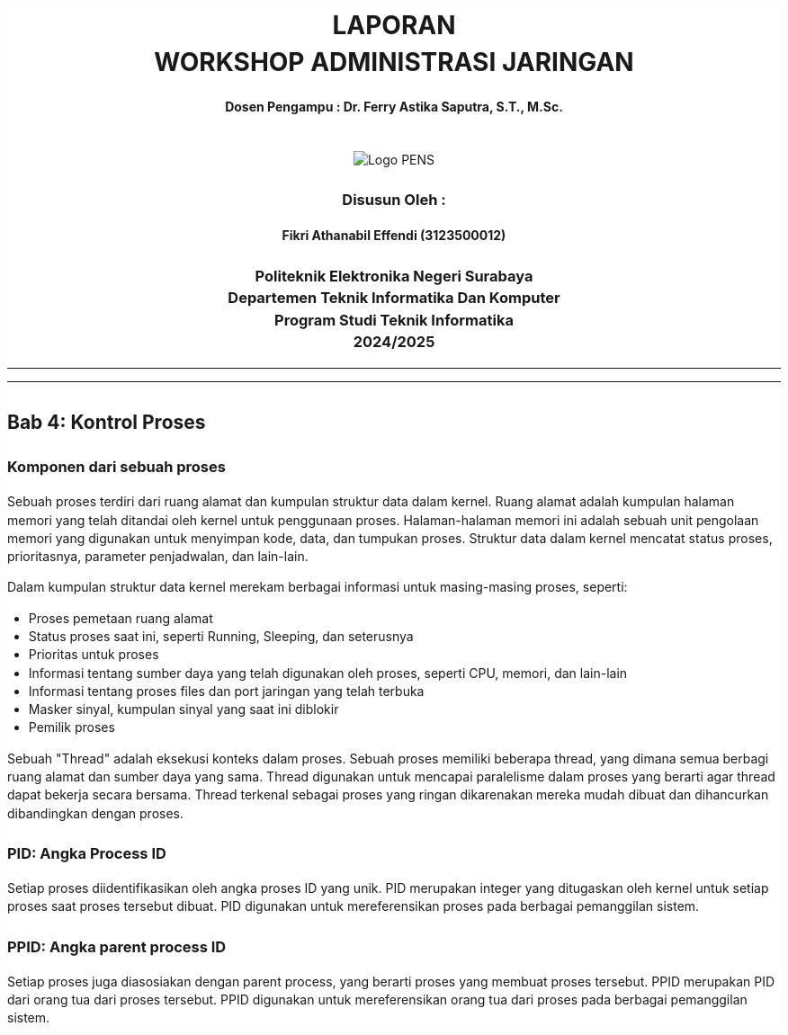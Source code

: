 <div align="center">
  <h1 style="text-align: center;font-weight: bold">LAPORAN<br>WORKSHOP ADMINISTRASI JARINGAN</h1>
  <h4 style="text-align: center;">Dosen Pengampu : Dr. Ferry Astika Saputra, S.T., M.Sc.</h4>
</div>
<br />
<div align="center">
  <img src="https://upload.wikimedia.org/wikipedia/id/4/44/Logo_PENS.png" alt="Logo PENS">
  <h3 style="text-align: center;">Disusun Oleh : </h3>
  <p style="text-align: center;">
    <strong>Fikri Athanabil Effendi (3123500012) </strong><br>
  </p>
<h3 style="text-align: center;line-height: 1.5">Politeknik Elektronika Negeri Surabaya<br>Departemen Teknik Informatika Dan Komputer<br>Program Studi Teknik Informatika<br>2024/2025</h3>
  <hr><hr>
</div>

## Bab 4: Kontrol Proses

### Komponen dari sebuah proses

Sebuah proses terdiri dari ruang alamat dan kumpulan struktur data dalam kernel. Ruang alamat adalah kumpulan halaman memori yang telah ditandai oleh kernel untuk penggunaan proses. Halaman-halaman memori ini adalah sebuah unit pengolaan memori yang digunakan untuk menyimpan kode, data, dan tumpukan proses. Struktur data dalam kernel mencatat status proses, prioritasnya, parameter penjadwalan, dan lain-lain.

Dalam kumpulan struktur data kernel merekam berbagai informasi untuk masing-masing proses, seperti:

- Proses pemetaan ruang alamat
- Status proses saat ini, seperti Running, Sleeping, dan seterusnya
- Prioritas untuk proses
- Informasi tentang sumber daya yang telah digunakan oleh proses, seperti CPU, memori, dan lain-lain
- Informasi tentang proses files dan port jaringan yang telah terbuka
- Masker sinyal, kumpulan sinyal yang saat ini diblokir
- Pemilik proses

Sebuah "Thread" adalah eksekusi konteks dalam proses. Sebuah proses memiliki beberapa thread, yang dimana semua berbagi ruang alamat dan sumber daya yang sama. Thread digunakan untuk mencapai paralelisme dalam proses yang berarti agar thread dapat bekerja secara bersama. Thread terkenal sebagai proses yang ringan dikarenakan mereka mudah dibuat dan dihancurkan dibandingkan dengan proses.

### PID: Angka Process ID

Setiap proses diidentifikasikan oleh angka proses ID yang unik. PID merupakan integer yang ditugaskan oleh kernel untuk setiap proses saat proses tersebut dibuat. PID digunakan untuk mereferensikan proses pada berbagai pemanggilan sistem.

### PPID: Angka parent process ID

Setiap proses juga diasosiakan dengan parent process, yang berarti proses yang membuat proses tersebut. PPID merupakan PID dari orang tua dari proses tersebut. PPID digunakan untuk mereferensikan orang tua dari proses pada berbagai pemanggilan sistem.
